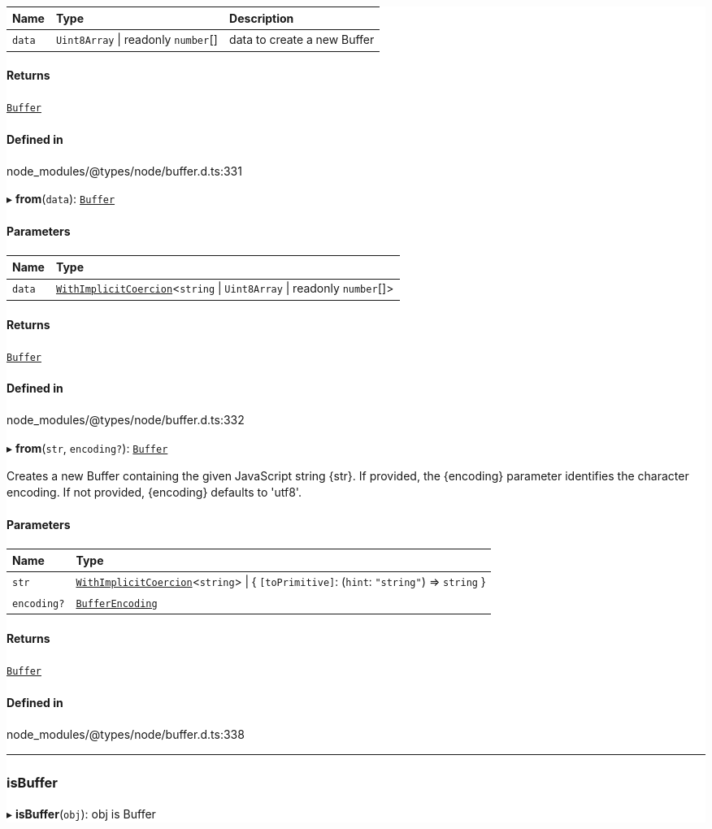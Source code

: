 | Name | Type | Description |
| :------ | :------ | :------ |
| `data` | `Uint8Array` \| readonly `number`[] | data to create a new Buffer |

#### Returns

[`Buffer`](internal_.Buffer.md)

#### Defined in

node_modules/@types/node/buffer.d.ts:331

▸ **from**(`data`): [`Buffer`](internal_.Buffer.md)

#### Parameters

| Name | Type |
| :------ | :------ |
| `data` | [`WithImplicitCoercion`](../modules/internal_.md#withimplicitcoercion)\<`string` \| `Uint8Array` \| readonly `number`[]\> |

#### Returns

[`Buffer`](internal_.Buffer.md)

#### Defined in

node_modules/@types/node/buffer.d.ts:332

▸ **from**(`str`, `encoding?`): [`Buffer`](internal_.Buffer.md)

Creates a new Buffer containing the given JavaScript string {str}.
If provided, the {encoding} parameter identifies the character encoding.
If not provided, {encoding} defaults to 'utf8'.

#### Parameters

| Name | Type |
| :------ | :------ |
| `str` | [`WithImplicitCoercion`](../modules/internal_.md#withimplicitcoercion)\<`string`\> \| \{ `[toPrimitive]`: (`hint`: ``"string"``) => `string`  } |
| `encoding?` | [`BufferEncoding`](../modules/internal_.md#bufferencoding) |

#### Returns

[`Buffer`](internal_.Buffer.md)

#### Defined in

node_modules/@types/node/buffer.d.ts:338

___

### isBuffer

▸ **isBuffer**(`obj`): obj is Buffer
